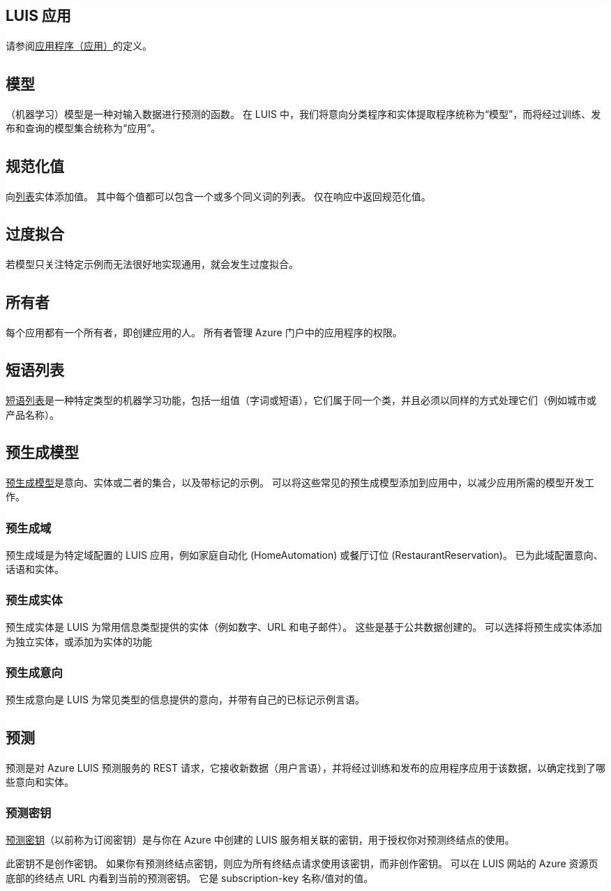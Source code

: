 ## <a name="luis-app"></a>LUIS 应用

请参阅[应用程序（应用）](#application-app)的定义。

## <a name="model"></a>模型

（机器学习）模型是一种对输入数据进行预测的函数。 在 LUIS 中，我们将意向分类程序和实体提取程序统称为“模型”，而将经过训练、发布和查询的模型集合统称为“应用”。

## <a name="normalized-value"></a>规范化值

向[列表](#list-entity)实体添加值。 其中每个值都可以包含一个或多个同义词的列表。 仅在响应中返回规范化值。

## <a name="overfitting"></a>过度拟合

若模型只关注特定示例而无法很好地实现通用，就会发生过度拟合。

## <a name="owner"></a>所有者

每个应用都有一个所有者，即创建应用的人。 所有者管理 Azure 门户中的应用程序的权限。

## <a name="phrase-list"></a>短语列表

[短语列表](luis-concept-feature.md)是一种特定类型的机器学习功能，包括一组值（字词或短语），它们属于同一个类，并且必须以同样的方式处理它们（例如城市或产品名称）。

## <a name="prebuilt-model"></a>预生成模型

[预生成模型](luis-concept-prebuilt-model.md)是意向、实体或二者的集合，以及带标记的示例。 可以将这些常见的预生成模型添加到应用中，以减少应用所需的模型开发工作。

### <a name="prebuilt-domain"></a>预生成域

预生成域是为特定域配置的 LUIS 应用，例如家庭自动化 (HomeAutomation) 或餐厅订位 (RestaurantReservation)。 已为此域配置意向、话语和实体。

### <a name="prebuilt-entity"></a>预生成实体

预生成实体是 LUIS 为常用信息类型提供的实体（例如数字、URL 和电子邮件）。 这些是基于公共数据创建的。 可以选择将预生成实体添加为独立实体，或添加为实体的功能

### <a name="prebuilt-intent"></a>预生成意向

预生成意向是 LUIS 为常见类型的信息提供的意向，并带有自己的已标记示例言语。

## <a name="prediction"></a>预测

预测是对 Azure LUIS 预测服务的 REST 请求，它接收新数据（用户言语），并将经过训练和发布的应用程序应用于该数据，以确定找到了哪些意向和实体。

### <a name="prediction-key"></a>预测密钥

[预测密钥](luis-how-to-azure-subscription.md)（以前称为订阅密钥）是与你在 Azure 中创建的 LUIS 服务相关联的密钥，用于授权你对预测终结点的使用。

此密钥不是创作密钥。 如果你有预测终结点密钥，则应为所有终结点请求使用该密钥，而非创作密钥。 可以在 LUIS 网站的 Azure 资源页底部的终结点 URL 内看到当前的预测密钥。 它是 subscription-key 名称/值对的值。
